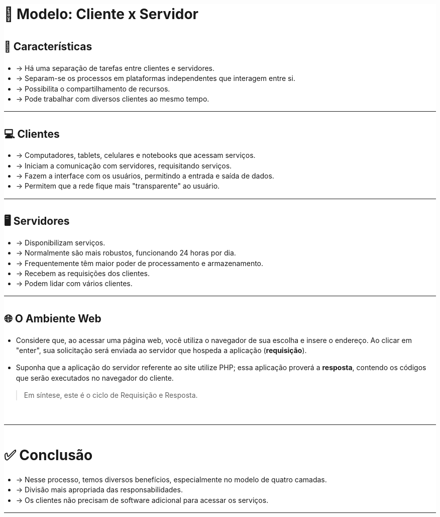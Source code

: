 # 🤝 Modelo: Cliente x Servidor

## 📝 Características

- &rarr; Há uma separação de tarefas entre clientes e servidores.
- &rarr; Separam-se os processos em plataformas independentes que interagem entre si.
- &rarr; Possibilita o compartilhamento de recursos.
- &rarr; Pode trabalhar com diversos clientes ao mesmo tempo.

---

## 💻 Clientes 

- &rarr; Computadores, tablets, celulares e notebooks que acessam serviços.
- &rarr; Iniciam a comunicação com servidores, requisitando serviços.
- &rarr; Fazem a interface com os usuários, permitindo a entrada e saída de dados.
- &rarr; Permitem que a rede fique mais "transparente" ao usuário.

---

## 🖥️ Servidores

- &rarr; Disponibilizam serviços.
- &rarr; Normalmente são mais robustos, funcionando 24 horas por dia.
- &rarr; Frequentemente têm maior poder de processamento e armazenamento.
- &rarr; Recebem as requisições dos clientes.
- &rarr; Podem lidar com vários clientes.

---

## 🌐 O Ambiente Web

- Considere que, ao acessar uma página web, você utiliza o navegador de sua escolha e insere o endereço.
Ao clicar em "enter", sua solicitação será enviada ao servidor que hospeda a aplicação (**requisição**).

- Suponha que a aplicação do servidor referente ao site utilize PHP; essa aplicação proverá a **resposta**, contendo os códigos que serão executados no navegador do cliente.

> Em síntese, este é o ciclo de Requisição e Resposta.

<br>

---

# ✅ Conclusão 

- &rarr; Nesse processo, temos diversos benefícios, especialmente no modelo de quatro camadas.
- &rarr; Divisão mais apropriada das responsabilidades.
- &rarr; Os clientes não precisam de software adicional para acessar os serviços.

---